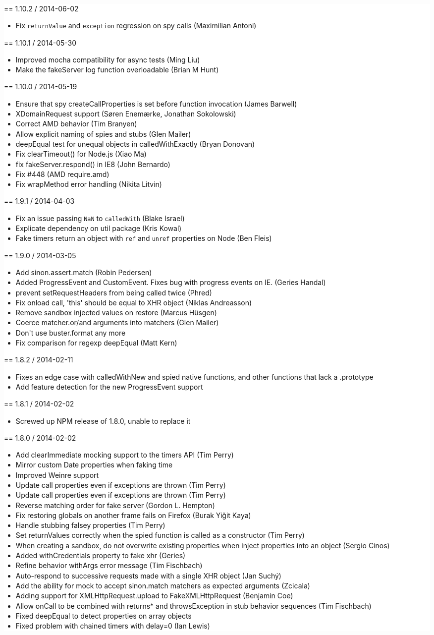 == 1.10.2 / 2014-06-02

* Fix `returnValue` and `exception` regression on spy calls (Maximilian Antoni)

== 1.10.1 / 2014-05-30

* Improved mocha compatibility for async tests (Ming Liu)
* Make the fakeServer log function overloadable (Brian M Hunt)

== 1.10.0 / 2014-05-19

* Ensure that spy createCallProperties is set before function invocation (James Barwell)
* XDomainRequest support (Søren Enemærke, Jonathan Sokolowski)
* Correct AMD behavior (Tim Branyen)
* Allow explicit naming of spies and stubs (Glen Mailer)
* deepEqual test for unequal objects in calledWithExactly (Bryan Donovan)
* Fix clearTimeout() for Node.js (Xiao Ma)
* fix fakeServer.respond() in IE8 (John Bernardo)
* Fix #448 (AMD require.amd)
* Fix wrapMethod error handling (Nikita Litvin)

== 1.9.1 / 2014-04-03

* Fix an issue passing `NaN` to `calledWith` (Blake Israel)
* Explicate dependency on util package (Kris Kowal)
* Fake timers return an object with `ref` and `unref` properties on Node (Ben Fleis)

== 1.9.0 / 2014-03-05

* Add sinon.assert.match (Robin Pedersen)
* Added ProgressEvent and CustomEvent. Fixes bug with progress events on IE. (Geries Handal)
* prevent setRequestHeaders from being called twice (Phred)
* Fix onload call, 'this' should be equal to XHR object (Niklas Andreasson)
* Remove sandbox injected values on restore (Marcus Hüsgen)
* Coerce matcher.or/and arguments into matchers (Glen Mailer)
* Don't use buster.format any more
* Fix comparison for regexp deepEqual (Matt Kern)

== 1.8.2 / 2014-02-11

* Fixes an edge case with calledWithNew and spied native functions, and other
  functions that lack a .prototype
* Add feature detection for the new ProgressEvent support

== 1.8.1 / 2014-02-02

* Screwed up NPM release of 1.8.0, unable to replace it

== 1.8.0 / 2014-02-02

* Add clearImmediate mocking support to the timers API (Tim Perry)
* Mirror custom Date properties when faking time
* Improved Weinre support
* Update call properties even if exceptions are thrown (Tim Perry)
* Update call properties even if exceptions are thrown (Tim Perry)
* Reverse matching order for fake server (Gordon L. Hempton)
* Fix restoring globals on another frame fails on Firefox (Burak Yiğit Kaya)
* Handle stubbing falsey properties (Tim Perry)
* Set returnValues correctly when the spied function is called as a constructor (Tim Perry)
* When creating a sandbox, do not overwrite existing properties when inject
  properties into an object (Sergio Cinos)
* Added withCredentials property to fake xhr (Geries)
* Refine behavior withArgs error message (Tim Fischbach)
* Auto-respond to successive requests made with a single XHR object (Jan Suchý)
* Add the ability for mock to accept sinon.match matchers as expected arguments (Zcicala)
* Adding support for XMLHttpRequest.upload to FakeXMLHttpRequest (Benjamin Coe)
* Allow onCall to be combined with returns* and throwsException in stub behavior
  sequences (Tim Fischbach)
* Fixed deepEqual to detect properties on array objects
* Fixed problem with chained timers with delay=0 (Ian Lewis)